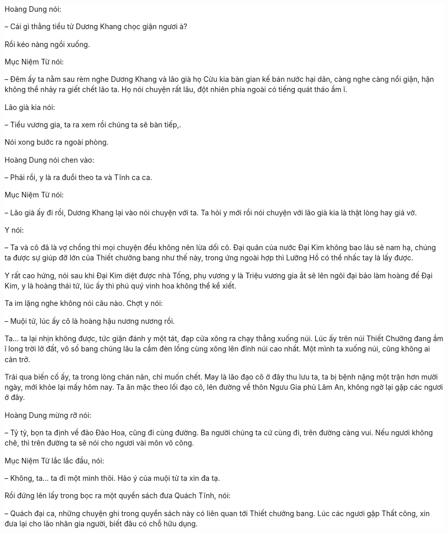 Hoàng Dung nói:

– Cái gì thằng tiểu tử Dương Khang chọc giận ngươi à?

Rồi kéo nàng ngồi xuống.

Mục Niệm Từ nói:

– Đêm ấy ta nằm sau rèm nghe Dương Khang và lão già họ Cừu kia bàn gian kế bán nước hại dân, càng nghe càng nổi giận, hận không thể nhảy ra giết chết lão ta. Họ nói chuyện rất lâu, đột nhiên phía ngoài có tiếng quát tháo ầm ĩ.

Lão già kia nói:

– Tiểu vương gia, ta ra xem rồi chúng ta sẽ bàn tiếp,.

Nói xong bước ra ngoài phòng.

Hoàng Dung nói chen vào:

– Phải rồi, y là ra đuổi theo ta và Tĩnh ca ca.

Mục Niệm Từ nói:

– Lão già ấy đi rồi, Dương Khang lại vào nói chuyện với ta. Ta hỏi y mới rồi nói chuyện với lão già kia là thật lòng hay giả vờ.

Y nói:

– Ta và cô đã là vợ chồng thì mọi chuyện đều không nên lừa dối cô. Đại quân của nước Đại Kim không bao lâu sẽ nam hạ, chúng ta được sự giúp đỡ lớn của Thiết chưởng bang như thế này, trong ứng ngoài hợp thì Lưỡng Hồ có thể nhấc tay là lấy được.

Y rất cao hứng, nói sau khi Đại Kim diệt được nhà Tống, phụ vương y là Triệu vương gia ắt sẽ lên ngôi đại bảo làm hoàng đế Đại Kim, y là hoàng thái tử, lúc ấy thì phú quý vinh hoa không thể kể xiết.

Ta im lặng nghe không nói câu nào. Chợt y nói:

– Muội tử, lúc ấy cô là hoàng hậu nương nương rồi.

Ta… ta lại nhịn không được, tức giận đánh y một tát, đạp cửa xông ra chạy thẳng xuống núi. Lúc ấy trên núi Thiết Chưởng đang ầm ĩ long trời lở đất, vô số bang chúng lâu la cầm đèn lồng cùng xông lên đỉnh núi cao nhất. Một mình ta xuống núi, cũng không ai cản trở.

Trải qua biến cố ấy, ta trong lòng chán nản, chỉ muốn chết. May là lão đạo cô ở đây thu lưu ta, ta bị bệnh nặng một trận hơn mười ngày, mới khỏe lại mấy hôm nay. Ta ăn mặc theo lối đạo cô, lên đường về thôn Ngưu Gia phủ Lâm An, không ngờ lại gặp các ngươi ở đây.

Hoàng Dung mừng rỡ nói:

– Tỷ tỷ, bọn ta định về đảo Đào Hoa, cũng đi cùng đường. Ba người chúng ta cứ cùng đi, trên đường càng vui. Nếu ngươi không chê, thì trên đường ta sẽ nói cho ngươi vài môn võ công.

Mục Niệm Từ lắc lắc đầu, nói:

– Không, ta… ta đi một mình thôi. Hảo ý của muội tử ta xin đa tạ.

Rồi đứng lên lấy trong bọc ra một quyển sách đưa Quách Tĩnh, nói:

– Quách đại ca, những chuyện ghi trong quyển sách này có liên quan tới Thiết chưởng bang. Lúc các ngươi gặp Thất công, xin đưa lại cho lão nhân gia người, biết đâu có chỗ hữu dụng.
